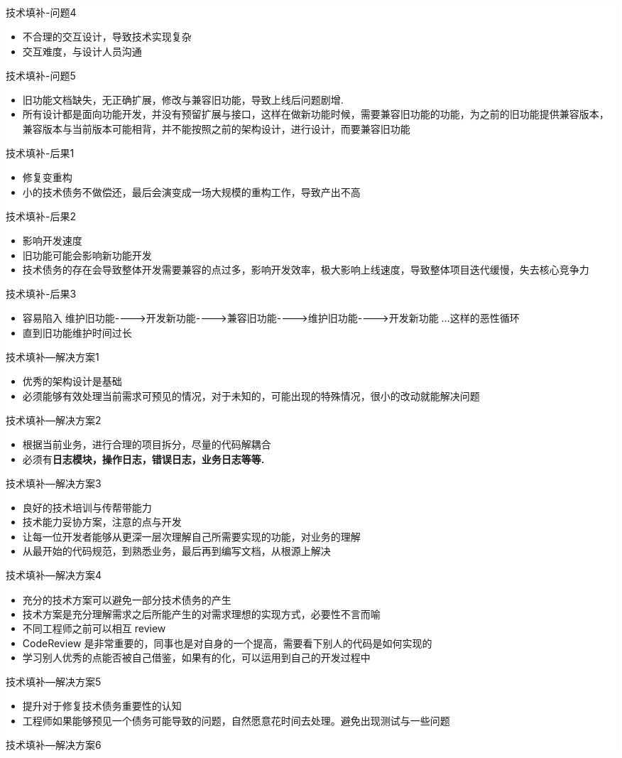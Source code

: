 技术填补-问题4

- 不合理的交互设计，导致技术实现复杂
- 交互难度，与设计人员沟通

技术填补-问题5

- 旧功能文档缺失，无正确扩展，修改与兼容旧功能，导致上线后问题剧增.
- 所有设计都是面向功能开发，并没有预留扩展与接口，这样在做新功能时候，需要兼容旧功能的功能，为之前的旧功能提供兼容版本，兼容版本与当前版本可能相背，并不能按照之前的架构设计，进行设计，而要兼容旧功能



技术填补-后果1

- 修复变重构
- 小的技术债务不做偿还，最后会演变成一场大规模的重构工作，导致产出不高

技术填补-后果2

- 影响开发速度
- 旧功能可能会影响新功能开发
- 技术债务的存在会导致整体开发需要兼容的点过多，影响开发效率，极大影响上线速度，导致整体项目迭代缓慢，失去核心竞争力

技术填补-后果3

- 容易陷入 维护旧功能---->开发新功能---->兼容旧功能---->维护旧功能---->开发新功能 …这样的恶性循环
- 直到旧功能维护时间过长



技术填补—解决方案1

- 优秀的架构设计是基础
- 必须能够有效处理当前需求可预见的情况，对于未知的，可能出现的特殊情况，很小的改动就能解决问题

技术填补—解决方案2

- 根据当前业务，进行合理的项目拆分，尽量的代码解耦合
- 必须有**日志模块，操作日志，错误日志，业务日志等等.**

技术填补—解决方案3

- 良好的技术培训与传帮带能力
- 技术能力妥协方案，注意的点与开发
- 让每一位开发者能够从更深一层次理解自己所需要实现的功能，对业务的理解
- 从最开始的代码规范，到熟悉业务，最后再到编写文档，从根源上解决

技术填补—解决方案4

- 充分的技术方案可以避免一部分技术债务的产生
- 技术方案是充分理解需求之后所能产生的对需求理想的实现方式，必要性不言而喻
- 不同工程师之前可以相互 review
- CodeReview 是非常重要的，同事也是对自身的一个提高，需要看下别人的代码是如何实现的
- 学习别人优秀的点能否被自己借鉴，如果有的化，可以运用到自己的开发过程中

技术填补—解决方案5

- 提升对于修复技术债务重要性的认知
- 工程师如果能够预见一个债务可能导致的问题，自然愿意花时间去处理。避免出现测试与一些问题

技术填补—解决方案6
